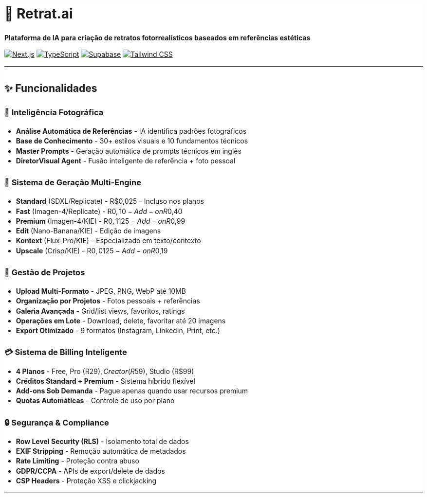 # 🎨 Retrat.ai

**Plataforma de IA para criação de retratos fotorrealísticos baseados em referências estéticas**

[![Next.js](https://img.shields.io/badge/Next.js-15.5.3-black?logo=next.js)](https://nextjs.org/)
[![TypeScript](https://img.shields.io/badge/TypeScript-5.0-blue?logo=typescript)](https://www.typescriptlang.org/)
[![Supabase](https://img.shields.io/badge/Supabase-green?logo=supabase)](https://supabase.com/)
[![Tailwind CSS](https://img.shields.io/badge/Tailwind-3.4-38bdf8?logo=tailwind-css)](https://tailwindcss.com/)

---

## ✨ **Funcionalidades**

### 🧠 **Inteligência Fotográfica**
- **Análise Automática de Referências** - IA identifica padrões fotográficos
- **Base de Conhecimento** - 30+ estilos visuais e 10 fundamentos técnicos
- **Master Prompts** - Geração automática de prompts técnicos em inglês
- **DiretorVisual Agent** - Fusão inteligente de referência + foto pessoal

### 🎯 **Sistema de Geração Multi-Engine**
- **Standard** (SDXL/Replicate) - R$0,025 - Incluso nos planos
- **Fast** (Imagen-4/Replicate) - R$0,10 - Add-on R$0,40
- **Premium** (Imagen-4/KIE) - R$0,1125 - Add-on R$0,99
- **Edit** (Nano-Banana/KIE) - Edição de imagens
- **Kontext** (Flux-Pro/KIE) - Especializado em texto/contexto
- **Upscale** (Crisp/KIE) - R$0,0125 - Add-on R$0,19

### 📸 **Gestão de Projetos**
- **Upload Multi-Formato** - JPEG, PNG, WebP até 10MB
- **Organização por Projetos** - Fotos pessoais + referências
- **Galeria Avançada** - Grid/list views, favoritos, ratings
- **Operações em Lote** - Download, delete, favoritar até 20 imagens
- **Export Otimizado** - 9 formatos (Instagram, LinkedIn, Print, etc.)

### 💳 **Sistema de Billing Inteligente**
- **4 Planos** - Free, Pro (R$29), Creator (R$59), Studio (R$99)
- **Créditos Standard + Premium** - Sistema híbrido flexível
- **Add-ons Sob Demanda** - Pague apenas quando usar recursos premium
- **Quotas Automáticas** - Controle de uso por plano

### 🔒 **Segurança & Compliance**
- **Row Level Security (RLS)** - Isolamento total de dados
- **EXIF Stripping** - Remoção automática de metadados
- **Rate Limiting** - Proteção contra abuso
- **GDPR/CCPA** - APIs de export/delete de dados
- **CSP Headers** - Proteção XSS e clickjacking

---
